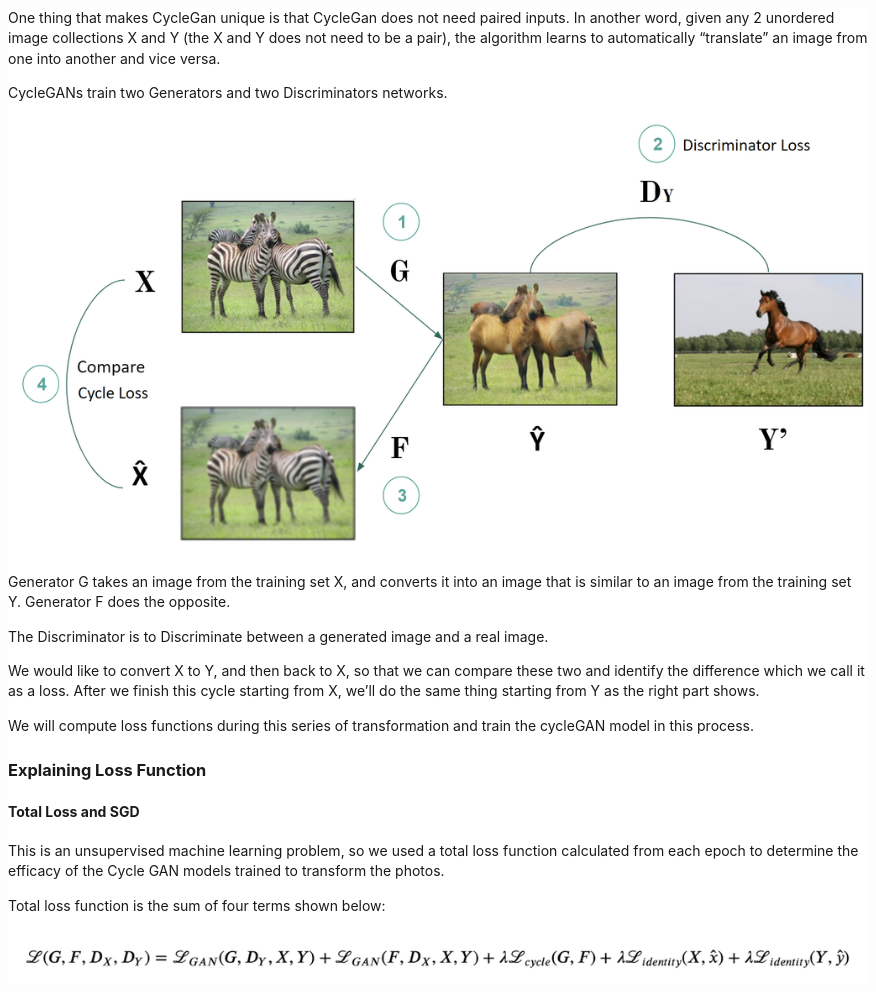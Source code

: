 
One thing that makes CycleGan unique is that CycleGan does not need paired inputs. In another word, given any 2 unordered image collections X and Y (the X and Y does not need to be a pair), the algorithm learns to automatically “translate” an image from one into another and vice versa. 

CycleGANs train two Generators and two Discriminators networks.

<img src="Images/Illustration.PNG" align="center">

Generator G takes an image from the training set X, and converts it into an image that is similar to an image from the training set Y. Generator F does the opposite.

The Discriminator is to Discriminate between a generated image and a real image.

We would like to convert X to Y, and then back to X, so that we can compare these two and identify the difference which we call it as a loss. After we finish this cycle starting from X, we’ll do the same thing starting from Y as the right part shows.

We will compute loss functions during this series of transformation and train the cycleGAN model in this process. 

### Explaining Loss Function
#### Total Loss and SGD
This is an unsupervised machine learning problem, so we used a total loss function calculated from each epoch to determine the efficacy of the Cycle GAN models trained to transform the photos. 

Total loss function is the sum of four terms shown below:

<img src="Images/Loss_Function.png" align="center">
